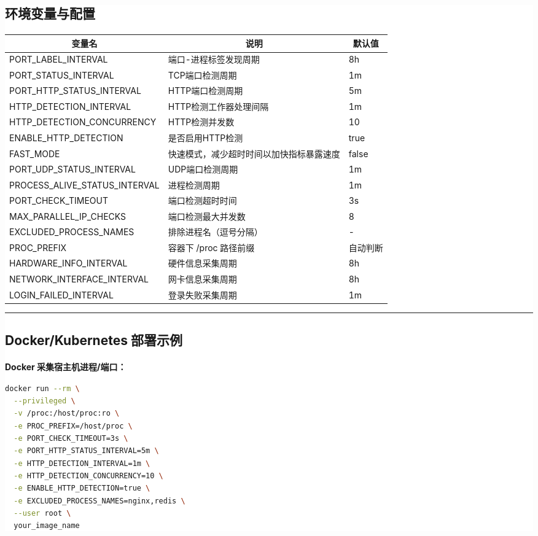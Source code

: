 
## 环境变量与配置

| 变量名 | 说明 | 默认值 |
|--------|------|--------|
| PORT_LABEL_INTERVAL | 端口-进程标签发现周期 | 8h |
| PORT_STATUS_INTERVAL | TCP端口检测周期 | 1m |
| PORT_HTTP_STATUS_INTERVAL | HTTP端口检测周期 | 5m |
| HTTP_DETECTION_INTERVAL | HTTP检测工作器处理间隔 | 1m |
| HTTP_DETECTION_CONCURRENCY | HTTP检测并发数 | 10 |
| ENABLE_HTTP_DETECTION | 是否启用HTTP检测 | true |
| FAST_MODE | 快速模式，减少超时时间以加快指标暴露速度 | false |
| PORT_UDP_STATUS_INTERVAL | UDP端口检测周期 | 1m |
| PROCESS_ALIVE_STATUS_INTERVAL | 进程检测周期 | 1m |
| PORT_CHECK_TIMEOUT | 端口检测超时时间 | 3s |
| MAX_PARALLEL_IP_CHECKS | 端口检测最大并发数 | 8 |
| EXCLUDED_PROCESS_NAMES | 排除进程名（逗号分隔） | - |
| PROC_PREFIX | 容器下 /proc 路径前缀 | 自动判断 |
| HARDWARE_INFO_INTERVAL | 硬件信息采集周期 | 8h |
| NETWORK_INTERFACE_INTERVAL | 网卡信息采集周期 | 8h |
| LOGIN_FAILED_INTERVAL | 登录失败采集周期 | 1m |

---

## Docker/Kubernetes 部署示例

**Docker 采集宿主机进程/端口：**
```sh
docker run --rm \
  --privileged \
  -v /proc:/host/proc:ro \
  -e PROC_PREFIX=/host/proc \
  -e PORT_CHECK_TIMEOUT=3s \
  -e PORT_HTTP_STATUS_INTERVAL=5m \
  -e HTTP_DETECTION_INTERVAL=1m \
  -e HTTP_DETECTION_CONCURRENCY=10 \
  -e ENABLE_HTTP_DETECTION=true \
  -e EXCLUDED_PROCESS_NAMES=nginx,redis \
  --user root \
  your_image_name
```
